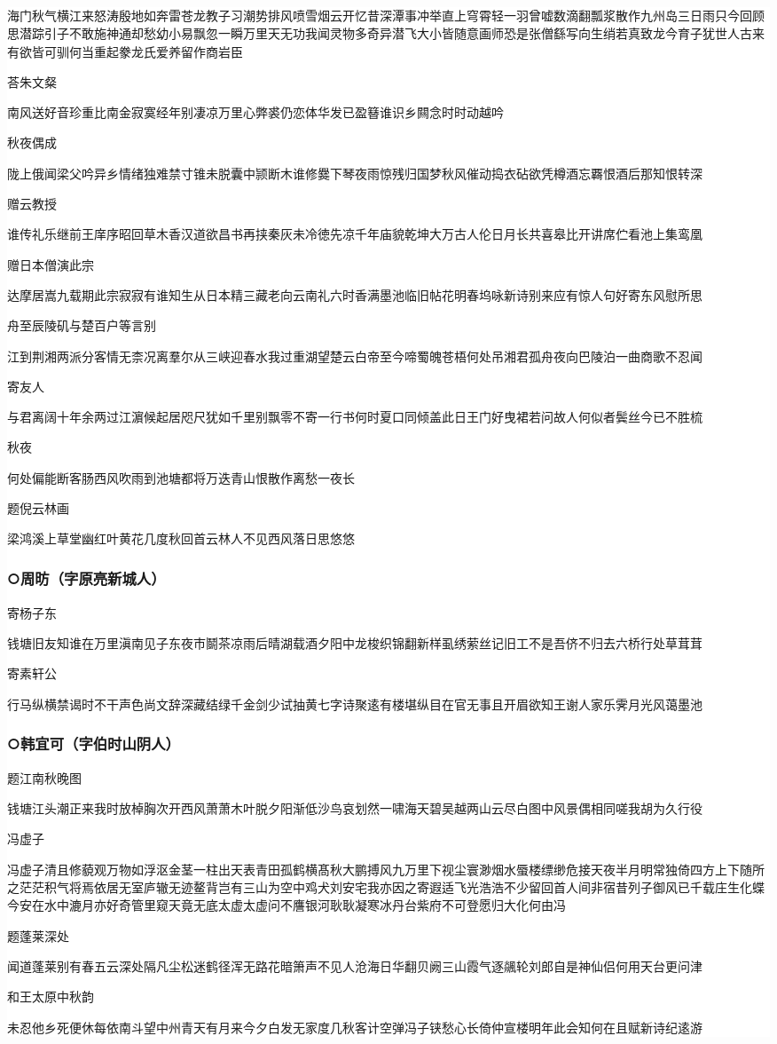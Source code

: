 海门秋气横江来怒涛殷地如奔雷苍龙教子习潮势排风喷雪烟云开忆昔深潭事冲举直上穹霄轻一羽曾嘘数滴翻瓢浆散作九州岛三日雨只今回顾思潜踪引子不敢施神通却愁幼小易飘忽一瞬万里天无功我闻灵物多奇异潜飞大小皆随意画师恐是张僧繇写向生绡若真致龙今育子犹世人古来有欲皆可驯何当重起豢龙氏爱养留作商岩臣  
  
荅朱文粲  
  
南风送好音珍重比南金寂寞经年别凄凉万里心弊裘仍恋体华发已盈簮谁识乡闗念时时动越吟  
  
秋夜偶成  
  
陇上俄闻梁父吟异乡情绪独难禁寸锥未脱囊中颕断木谁修爨下琴夜雨惊残归国梦秋风催动捣衣砧欲凭樽酒忘覉恨酒后那知恨转深  
  
赠云教授  
  
谁传礼乐继前王庠序昭回草木香汉道欲昌书再挟秦灰未冷徳先凉千年庙貌乾坤大万古人伦日月长共喜皋比开讲席伫看池上集鸾凰  
  
赠日本僧演此宗  
  
达摩居嵩九载期此宗寂寂有谁知生从日本精三藏老向云南礼六时香满墨池临旧帖花明春坞咏新诗别来应有惊人句好寄东风慰所思  
  
舟至辰陵矶与楚百户等言别  
  
江到荆湘两派分客情无柰况离羣尔从三峡迎春水我过重湖望楚云白帝至今啼蜀魄苍梧何处吊湘君孤舟夜向巴陵泊一曲商歌不忍闻  
  
寄友人  
  
与君离阔十年余两过江濵候起居咫尺犹如千里别飘零不寄一行书何时夏口同倾盖此日王门好曳裙若问故人何似者鬓丝今已不胜梳  
  
秋夜  
  
何处偏能断客肠西风吹雨到池塘都将万迭青山恨散作离愁一夜长  
  
题倪云林画  
  
梁鸿溪上草堂幽红叶黄花几度秋回首云林人不见西风落日思悠悠  
  
### ○周昉（字原亮新城人）  
  
寄杨子东  
  
钱塘旧友知谁在万里滇南见子东夜市鬬茶凉雨后晴湖载酒夕阳中龙梭织锦翻新样虱绣萦丝记旧工不是吾侪不归去六桥行处草茸茸  
  
寄素轩公  
  
行马纵横禁谒时不干声色尚文辞深藏结绿千金剑少试抽黄七字诗聚逺有楼堪纵目在官无事且开眉欲知王谢人家乐霁月光风蔼墨池  
  
### ○韩宜可（字伯时山阴人）  
  
题江南秋晚图  
  
钱塘江头潮正来我时放棹胸次开西风萧萧木叶脱夕阳渐低沙鸟哀划然一啸海天碧吴越两山云尽白图中风景偶相同嗟我胡为久行役  
  
冯虚子  
  
冯虚子清且修藐观万物如浮沤金茎一柱出天表青田孤鹤横髙秋大鹏搏风九万里下视尘寰渺烟水蜃楼缥缈危接天夜半月明常独倚四方上下随所之茫茫积气将焉依居无室庐辙无迹鳌背岂有三山为空中鸡犬刘安宅我亦因之寄遐适飞光浩浩不少留回首人间非宿昔列子御风已千载庄生化蝶今安在水中漉月亦好奇管里窥天竟无底太虚太虚问不譍银河耿耿凝寒冰丹台紫府不可登愿归大化何由冯  
  
题蓬莱深处  
  
闻道蓬莱别有春五云深处隔凡尘松迷鹤径浑无路花暗箫声不见人沧海日华翻贝阙三山霞气逐飊轮刘郎自是神仙侣何用天台更问津  
  
和王太原中秋韵  
  
未忍他乡死便休每依南斗望中州青天有月来今夕白发无家度几秋客计空弹冯子铗愁心长倚仲宣楼明年此会知何在且赋新诗纪逺游  
  